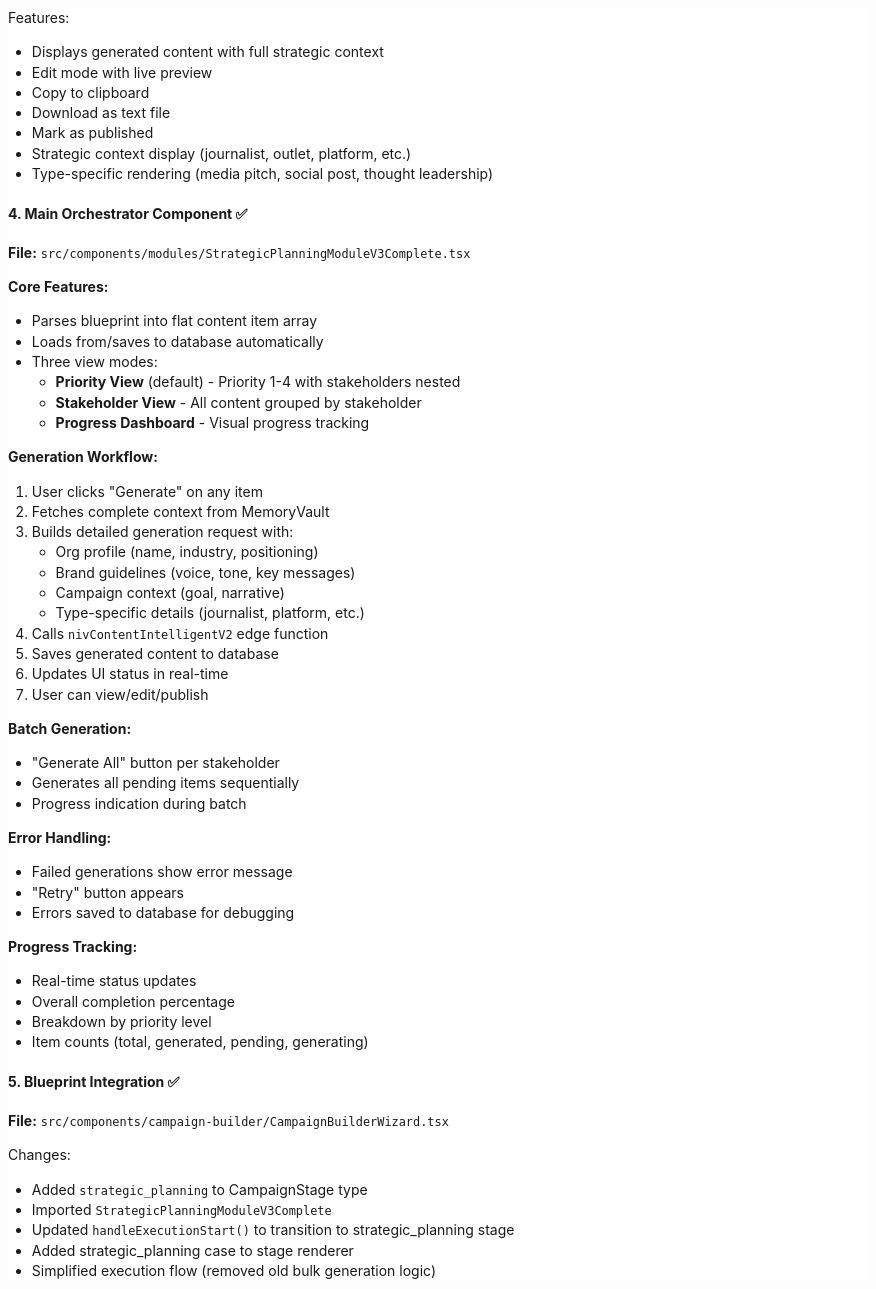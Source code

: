 Features:
- Displays generated content with full strategic context
- Edit mode with live preview
- Copy to clipboard
- Download as text file
- Mark as published
- Strategic context display (journalist, outlet, platform, etc.)
- Type-specific rendering (media pitch, social post, thought leadership)

#### 4. Main Orchestrator Component ✅
**File:** `src/components/modules/StrategicPlanningModuleV3Complete.tsx`

**Core Features:**
- Parses blueprint into flat content item array
- Loads from/saves to database automatically
- Three view modes:
  - **Priority View** (default) - Priority 1-4 with stakeholders nested
  - **Stakeholder View** - All content grouped by stakeholder
  - **Progress Dashboard** - Visual progress tracking

**Generation Workflow:**
1. User clicks "Generate" on any item
2. Fetches complete context from MemoryVault
3. Builds detailed generation request with:
   - Org profile (name, industry, positioning)
   - Brand guidelines (voice, tone, key messages)
   - Campaign context (goal, narrative)
   - Type-specific details (journalist, platform, etc.)
4. Calls `nivContentIntelligentV2` edge function
5. Saves generated content to database
6. Updates UI status in real-time
7. User can view/edit/publish

**Batch Generation:**
- "Generate All" button per stakeholder
- Generates all pending items sequentially
- Progress indication during batch

**Error Handling:**
- Failed generations show error message
- "Retry" button appears
- Errors saved to database for debugging

**Progress Tracking:**
- Real-time status updates
- Overall completion percentage
- Breakdown by priority level
- Item counts (total, generated, pending, generating)

#### 5. Blueprint Integration ✅
**File:** `src/components/campaign-builder/CampaignBuilderWizard.tsx`

Changes:
- Added `strategic_planning` to CampaignStage type
- Imported `StrategicPlanningModuleV3Complete`
- Updated `handleExecutionStart()` to transition to strategic_planning stage
- Added strategic_planning case to stage renderer
- Simplified execution flow (removed old bulk generation logic)
